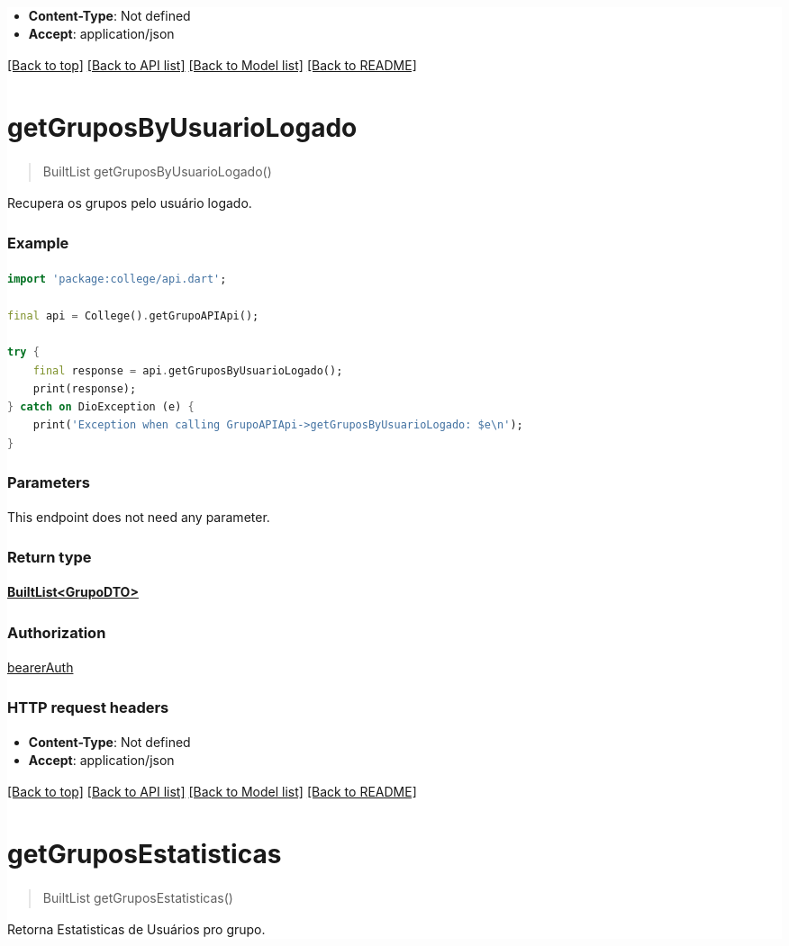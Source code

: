  - **Content-Type**: Not defined
 - **Accept**: application/json

[[Back to top]](#) [[Back to API list]](../README.md#documentation-for-api-endpoints) [[Back to Model list]](../README.md#documentation-for-models) [[Back to README]](../README.md)

# **getGruposByUsuarioLogado**
> BuiltList<GrupoDTO> getGruposByUsuarioLogado()



Recupera os grupos pelo usuário logado.

### Example
```dart
import 'package:college/api.dart';

final api = College().getGrupoAPIApi();

try {
    final response = api.getGruposByUsuarioLogado();
    print(response);
} catch on DioException (e) {
    print('Exception when calling GrupoAPIApi->getGruposByUsuarioLogado: $e\n');
}
```

### Parameters
This endpoint does not need any parameter.

### Return type

[**BuiltList&lt;GrupoDTO&gt;**](GrupoDTO.md)

### Authorization

[bearerAuth](../README.md#bearerAuth)

### HTTP request headers

 - **Content-Type**: Not defined
 - **Accept**: application/json

[[Back to top]](#) [[Back to API list]](../README.md#documentation-for-api-endpoints) [[Back to Model list]](../README.md#documentation-for-models) [[Back to README]](../README.md)

# **getGruposEstatisticas**
> BuiltList<GrupoEstatisticasDTO> getGruposEstatisticas()



Retorna Estatisticas de Usuários pro grupo.
